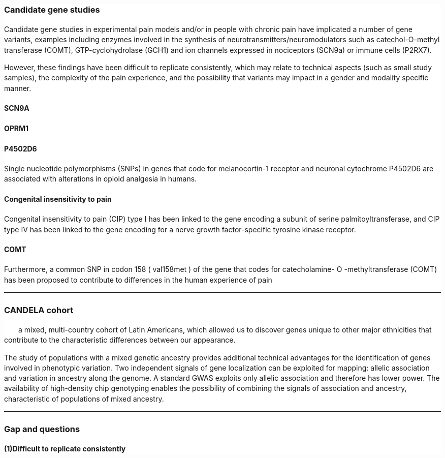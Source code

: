 ### Candidate gene studies

Candidate gene studies in experimental pain models and/or in people with chronic pain have implicated a number of gene variants, examples including enzymes involved in the synthesis of neurotransmitters/neuromodulators such as catechol-O-methyl transferase (COMT), GTP-cyclohydrolase (GCH1) and ion channels expressed in nociceptors (SCN9a) or immune cells (P2RX7).

However, these findings have been difficult to replicate consistently, which may relate to technical aspects (such as small study samples), the complexity of the pain experience, and the possibility that variants may impact in a gender and modality specific manner.



#### SCN9A


#### OPRM1

#### P4502D6

Single nucleotide polymorphisms (SNPs) in genes that code for melanocortin-1 receptor and neuronal cytochrome P4502D6 are associated with alterations in opioid analgesia in humans.

#### Congenital insensitivity to pain

Congenital insensitivity to pain (CIP) type I has been linked to the gene encoding a subunit of serine palmitoyltransferase, and CIP type IV has been linked to the gene encoding for a nerve growth factor-specific tyrosine kinase receptor.

#### COMT

Furthermore, a common SNP in codon 158 ( val158met ) of the gene that codes for catecholamine- O -methyltransferase (COMT) has been proposed to contribute to differences in the human experience of pain

---

### CANDELA cohort

&emsp;&emsp;a mixed, multi-country cohort of Latin Americans, which allowed us to discover genes unique to other major ethnicities that contribute to the characteristic differences between our appearance. 

The study of populations with a mixed genetic ancestry provides additional technical advantages for the identification of genes involved in phenotypic variation. Two independent signals of gene localization can be exploited for mapping: allelic association and variation in ancestry along the genome. A standard GWAS exploits only allelic association and therefore has lower power. The availability of high-density chip genotyping enables the possibility of combining the signals of association and ancestry, characteristic of populations of mixed ancestry.


---

### Gap and questions

**(1)Difficult to replicate consistently**
